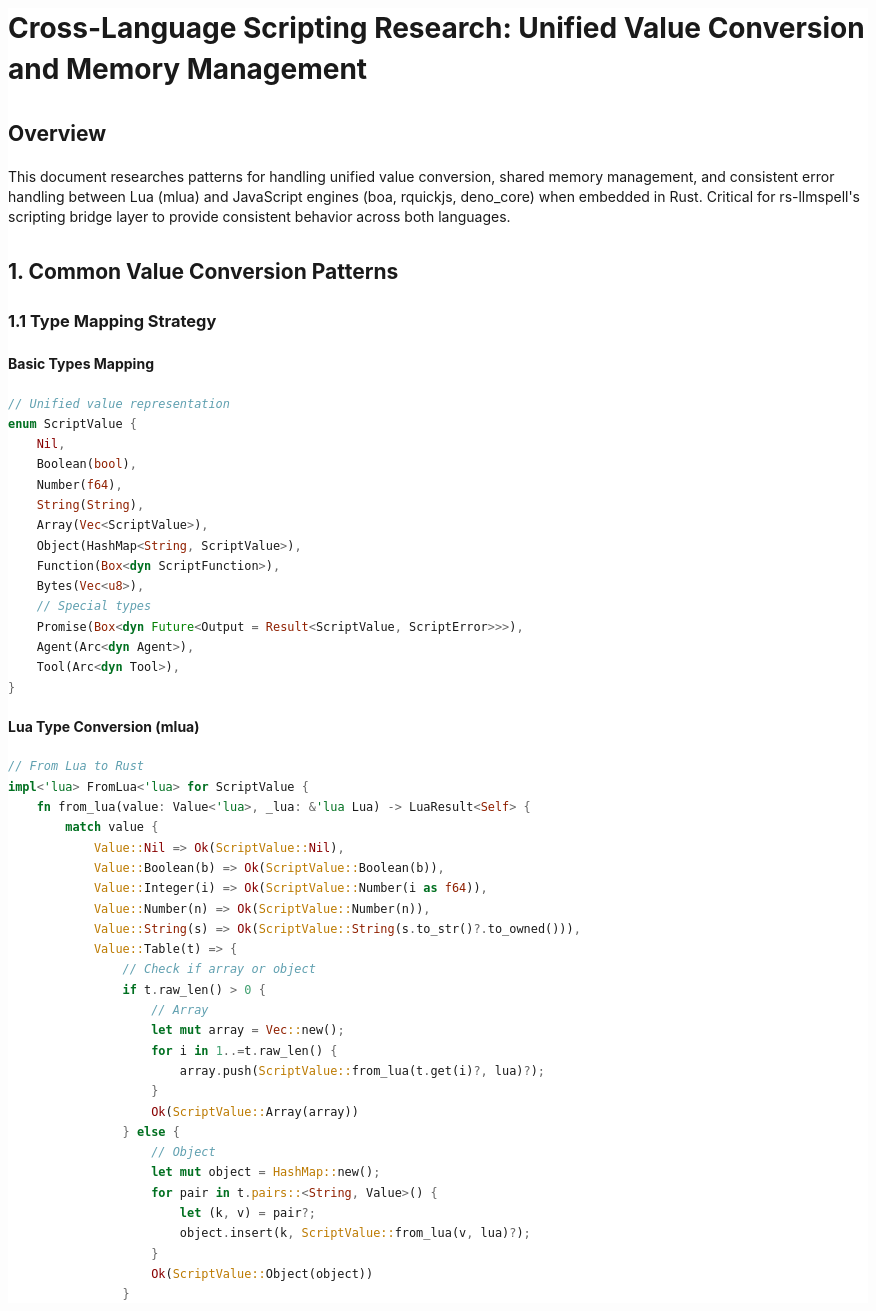 # Cross-Language Scripting Research: Unified Value Conversion and Memory Management

## Overview

This document researches patterns for handling unified value conversion, shared memory management, and consistent error handling between Lua (mlua) and JavaScript engines (boa, rquickjs, deno_core) when embedded in Rust. Critical for rs-llmspell's scripting bridge layer to provide consistent behavior across both languages.

## 1. Common Value Conversion Patterns

### 1.1 Type Mapping Strategy

#### Basic Types Mapping
```rust
// Unified value representation
enum ScriptValue {
    Nil,
    Boolean(bool),
    Number(f64),
    String(String),
    Array(Vec<ScriptValue>),
    Object(HashMap<String, ScriptValue>),
    Function(Box<dyn ScriptFunction>),
    Bytes(Vec<u8>),
    // Special types
    Promise(Box<dyn Future<Output = Result<ScriptValue, ScriptError>>>),
    Agent(Arc<dyn Agent>),
    Tool(Arc<dyn Tool>),
}
```

#### Lua Type Conversion (mlua)
```rust
// From Lua to Rust
impl<'lua> FromLua<'lua> for ScriptValue {
    fn from_lua(value: Value<'lua>, _lua: &'lua Lua) -> LuaResult<Self> {
        match value {
            Value::Nil => Ok(ScriptValue::Nil),
            Value::Boolean(b) => Ok(ScriptValue::Boolean(b)),
            Value::Integer(i) => Ok(ScriptValue::Number(i as f64)),
            Value::Number(n) => Ok(ScriptValue::Number(n)),
            Value::String(s) => Ok(ScriptValue::String(s.to_str()?.to_owned())),
            Value::Table(t) => {
                // Check if array or object
                if t.raw_len() > 0 {
                    // Array
                    let mut array = Vec::new();
                    for i in 1..=t.raw_len() {
                        array.push(ScriptValue::from_lua(t.get(i)?, lua)?);
                    }
                    Ok(ScriptValue::Array(array))
                } else {
                    // Object
                    let mut object = HashMap::new();
                    for pair in t.pairs::<String, Value>() {
                        let (k, v) = pair?;
                        object.insert(k, ScriptValue::from_lua(v, lua)?);
                    }
                    Ok(ScriptValue::Object(object))
                }
```